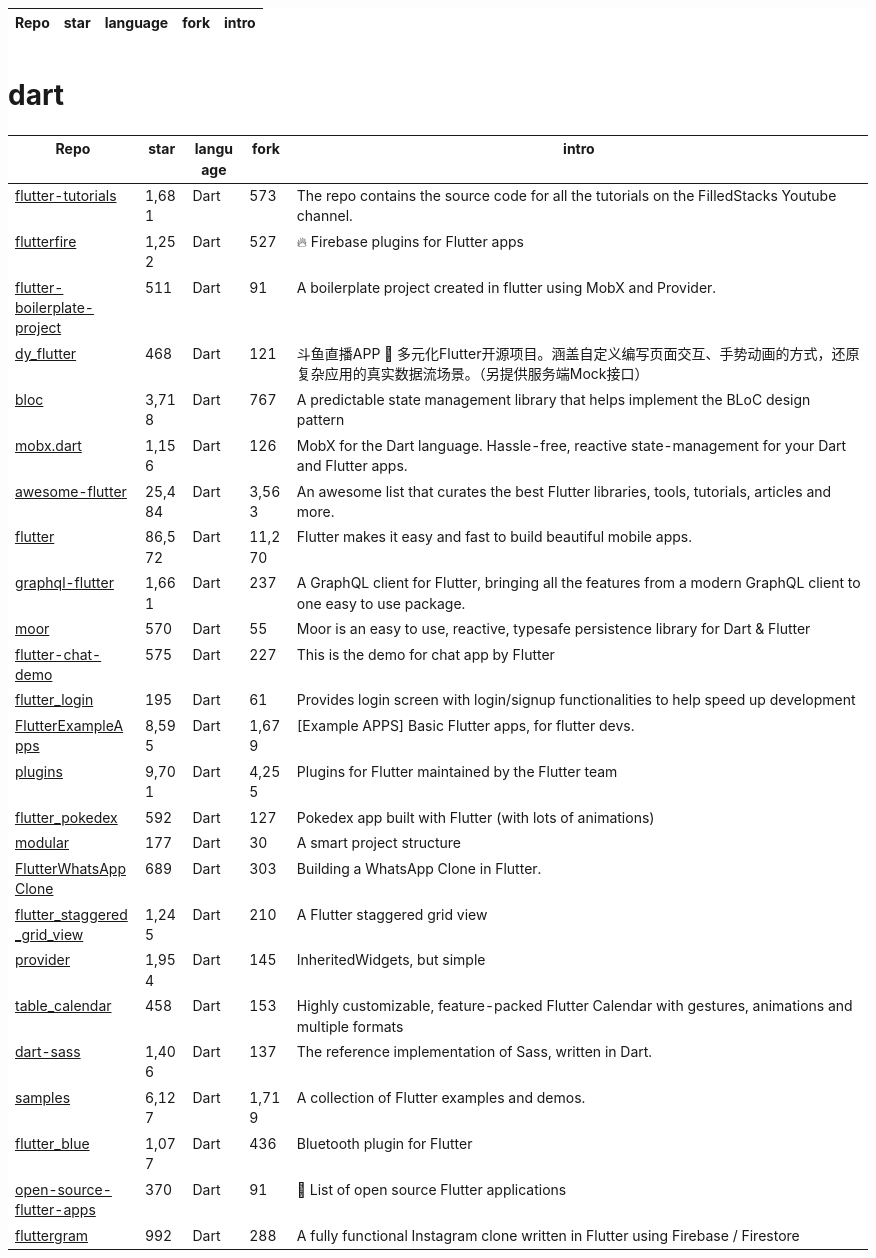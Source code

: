 Repo|star|language|fork|intro
-|-|-|-|-



# dart

Repo|star|language|fork|intro
-|-|-|-|-
[flutter-tutorials](https://github.com/FilledStacks/flutter-tutorials)|1,681|Dart|573|The repo contains the source code for all the tutorials on the FilledStacks Youtube channel.
[flutterfire](https://github.com/FirebaseExtended/flutterfire)|1,252|Dart|527|🔥 Firebase plugins for Flutter apps
[flutter-boilerplate-project](https://github.com/zubairehman/flutter-boilerplate-project)|511|Dart|91|A boilerplate project created in flutter using MobX and Provider.
[dy_flutter](https://github.com/yukilzw/dy_flutter)|468|Dart|121|斗鱼直播APP 🚀 多元化Flutter开源项目。涵盖自定义编写页面交互、手势动画的方式，还原复杂应用的真实数据流场景。（另提供服务端Mock接口）
[bloc](https://github.com/felangel/bloc)|3,718|Dart|767|A predictable state management library that helps implement the BLoC design pattern
[mobx.dart](https://github.com/mobxjs/mobx.dart)|1,156|Dart|126|MobX for the Dart language. Hassle-free, reactive state-management for your Dart and Flutter apps.
[awesome-flutter](https://github.com/Solido/awesome-flutter)|25,484|Dart|3,563|An awesome list that curates the best Flutter libraries, tools, tutorials, articles and more.
[flutter](https://github.com/flutter/flutter)|86,572|Dart|11,270|Flutter makes it easy and fast to build beautiful mobile apps.
[graphql-flutter](https://github.com/zino-app/graphql-flutter)|1,661|Dart|237|A GraphQL client for Flutter, bringing all the features from a modern GraphQL client to one easy to use package.
[moor](https://github.com/simolus3/moor)|570|Dart|55|Moor is an easy to use, reactive, typesafe persistence library for Dart & Flutter
[flutter-chat-demo](https://github.com/duytq94/flutter-chat-demo)|575|Dart|227|This is the demo for chat app by Flutter
[flutter_login](https://github.com/NearHuscarl/flutter_login)|195|Dart|61|Provides login screen with login/signup functionalities to help speed up development
[FlutterExampleApps](https://github.com/iampawan/FlutterExampleApps)|8,595|Dart|1,679|[Example APPS] Basic Flutter apps, for flutter devs.
[plugins](https://github.com/flutter/plugins)|9,701|Dart|4,255|Plugins for Flutter maintained by the Flutter team
[flutter_pokedex](https://github.com/scitbiz/flutter_pokedex)|592|Dart|127|Pokedex app built with Flutter (with lots of animations)
[modular](https://github.com/Flutterando/modular)|177|Dart|30|A smart project structure
[FlutterWhatsAppClone](https://github.com/iampawan/FlutterWhatsAppClone)|689|Dart|303|Building a WhatsApp Clone in Flutter.
[flutter_staggered_grid_view](https://github.com/letsar/flutter_staggered_grid_view)|1,245|Dart|210|A Flutter staggered grid view
[provider](https://github.com/rrousselGit/provider)|1,954|Dart|145|InheritedWidgets, but simple
[table_calendar](https://github.com/aleksanderwozniak/table_calendar)|458|Dart|153|Highly customizable, feature-packed Flutter Calendar with gestures, animations and multiple formats
[dart-sass](https://github.com/sass/dart-sass)|1,406|Dart|137|The reference implementation of Sass, written in Dart.
[samples](https://github.com/flutter/samples)|6,127|Dart|1,719|A collection of Flutter examples and demos.
[flutter_blue](https://github.com/pauldemarco/flutter_blue)|1,077|Dart|436|Bluetooth plugin for Flutter
[open-source-flutter-apps](https://github.com/tortuvshin/open-source-flutter-apps)|370|Dart|91|📱 List of open source Flutter applications
[fluttergram](https://github.com/mdanics/fluttergram)|992|Dart|288|A fully functional Instagram clone written in Flutter using Firebase / Firestore
